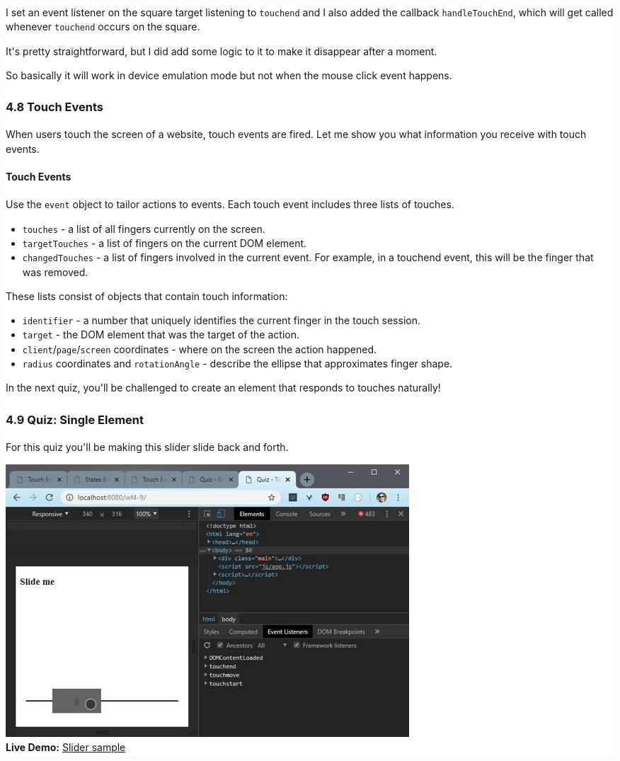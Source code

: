 I set an event listener on the square target listening to `touchend` and I also added the callback `handleTouchEnd`, which will get called whenever `touchend` occurs on the square.

It's pretty straightforward, but I did add some logic to it to make it disappear after a moment.

So basically it will work in device emulation mode but not when the mouse click event happens.

### 4.8 Touch Events
When users touch the screen of a website, touch events are fired. Let me show you what information you receive with touch events.

#### Touch Events
Use the `event` object to tailor actions to events. Each touch event includes three lists of touches.

- `touches` - a list of all fingers currently on the screen.
- `targetTouches` - a list of fingers on the current DOM element.
- `changedTouches` - a list of fingers involved in the current event. For example, in a touchend event, this will be the finger that was removed.

These lists consist of objects that contain touch information:

- `identifier` - a number that uniquely identifies the current finger in the touch session.
- `target` - the DOM element that was the target of the action.
- `client`/`page`/`screen` coordinates - where on the screen the action happened.
- `radius` coordinates and `rotationAngle` - describe the ellipse that approximates finger shape.

In the next quiz, you'll be challenged to create an element that responds to touches naturally!

### 4.9 Quiz: Single Element
For this quiz you'll be making this slider slide back and forth.

[![wf4-13](../assets/images/wf4-13-small.jpg)](../assets/images/wf4-13.jpg)<br>
**Live Demo:** [Slider sample](../exercises/wf4-9/index.html)
